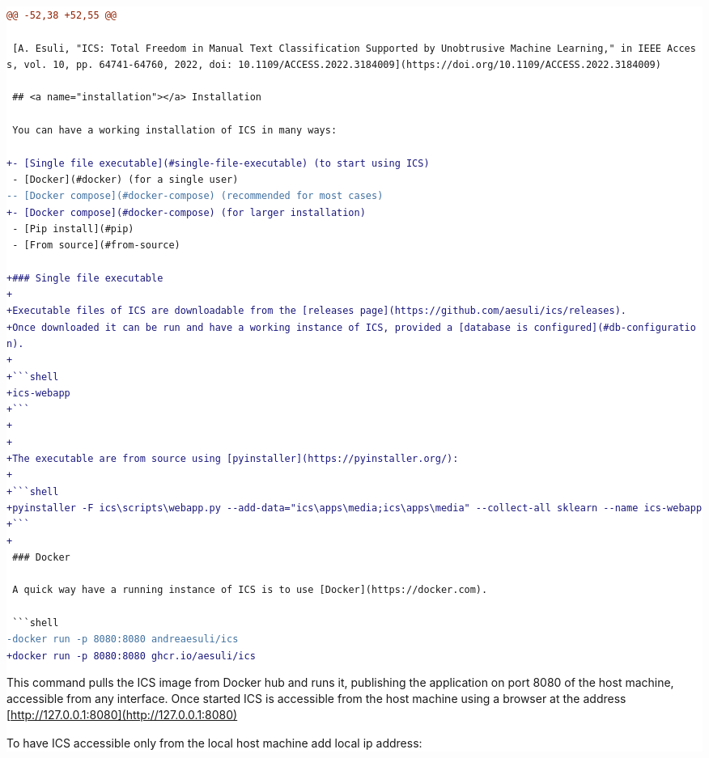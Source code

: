 ```diff
@@ -52,38 +52,55 @@
 
 [A. Esuli, "ICS: Total Freedom in Manual Text Classification Supported by Unobtrusive Machine Learning," in IEEE Access, vol. 10, pp. 64741-64760, 2022, doi: 10.1109/ACCESS.2022.3184009](https://doi.org/10.1109/ACCESS.2022.3184009)
 
 ## <a name="installation"></a> Installation
 
 You can have a working installation of ICS in many ways:
 
+- [Single file executable](#single-file-executable) (to start using ICS)
 - [Docker](#docker) (for a single user)
-- [Docker compose](#docker-compose) (recommended for most cases)
+- [Docker compose](#docker-compose) (for larger installation)
 - [Pip install](#pip)
 - [From source](#from-source)
 
+### Single file executable
+
+Executable files of ICS are downloadable from the [releases page](https://github.com/aesuli/ics/releases).
+Once downloaded it can be run and have a working instance of ICS, provided a [database is configured](#db-configuration).
+
+```shell
+ics-webapp
+```
+
+
+The executable are from source using [pyinstaller](https://pyinstaller.org/):
+
+```shell
+pyinstaller -F ics\scripts\webapp.py --add-data="ics\apps\media;ics\apps\media" --collect-all sklearn --name ics-webapp
+```
+
 ### Docker
 
 A quick way have a running instance of ICS is to use [Docker](https://docker.com).
 
 ```shell
-docker run -p 8080:8080 andreaesuli/ics
+docker run -p 8080:8080 ghcr.io/aesuli/ics
 ```
 
 This command pulls the ICS image from Docker hub and runs it, publishing the application on port 8080 of the host machine, accessible from any interface.
 Once started ICS is accessible from the host machine using a browser at the address [http://127.0.0.1:8080](http://127.0.0.1:8080)
 
 To have ICS accessible only from the local host machine add local ip address:
 